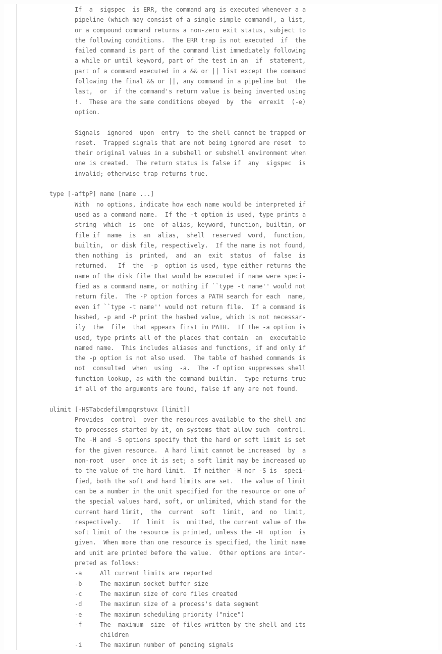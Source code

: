 >
>                   If  a  sigspec  is ERR, the command arg is executed whenever a a
>                   pipeline (which may consist of a single simple command), a list,
>                   or a compound command returns a non-zero exit status, subject to
>                   the following conditions.  The ERR trap is not executed  if  the
>                   failed command is part of the command list immediately following
>                   a while or until keyword, part of the test in an  if  statement,
>                   part of a command executed in a && or || list except the command
>                   following the final && or ||, any command in a pipeline but  the
>                   last,  or  if the command's return value is being inverted using
>                   !.  These are the same conditions obeyed  by  the  errexit  (-e)
>                   option.
>
>                   Signals  ignored  upon  entry  to the shell cannot be trapped or
>                   reset.  Trapped signals that are not being ignored are reset  to
>                   their original values in a subshell or subshell environment when
>                   one is created.  The return status is false if  any  sigspec  is
>                   invalid; otherwise trap returns true.
>
>            type [-aftpP] name [name ...]
>                   With  no options, indicate how each name would be interpreted if
>                   used as a command name.  If the -t option is used, type prints a
>                   string  which  is  one  of alias, keyword, function, builtin, or
>                   file if  name  is  an  alias,  shell  reserved  word,  function,
>                   builtin,  or disk file, respectively.  If the name is not found,
>                   then nothing  is  printed,  and  an  exit  status  of  false  is
>                   returned.   If  the  -p  option is used, type either returns the
>                   name of the disk file that would be executed if name were speci‐
>                   fied as a command name, or nothing if ``type -t name'' would not
>                   return file.  The -P option forces a PATH search for each  name,
>                   even if ``type -t name'' would not return file.  If a command is
>                   hashed, -p and -P print the hashed value, which is not necessar‐
>                   ily  the  file  that appears first in PATH.  If the -a option is
>                   used, type prints all of the places that contain  an  executable
>                   named name.  This includes aliases and functions, if and only if
>                   the -p option is not also used.  The table of hashed commands is
>                   not  consulted  when  using  -a.  The -f option suppresses shell
>                   function lookup, as with the command builtin.  type returns true
>                   if all of the arguments are found, false if any are not found.
>
>            ulimit [-HSTabcdefilmnpqrstuvx [limit]]
>                   Provides  control  over the resources available to the shell and
>                   to processes started by it, on systems that allow such  control.
>                   The -H and -S options specify that the hard or soft limit is set
>                   for the given resource.  A hard limit cannot be increased  by  a
>                   non-root  user  once it is set; a soft limit may be increased up
>                   to the value of the hard limit.  If neither -H nor -S is  speci‐
>                   fied, both the soft and hard limits are set.  The value of limit
>                   can be a number in the unit specified for the resource or one of
>                   the special values hard, soft, or unlimited, which stand for the
>                   current hard limit,  the  current  soft  limit,  and  no  limit,
>                   respectively.   If  limit  is  omitted, the current value of the
>                   soft limit of the resource is printed, unless the -H  option  is
>                   given.  When more than one resource is specified, the limit name
>                   and unit are printed before the value.  Other options are inter‐
>                   preted as follows:
>                   -a     All current limits are reported
>                   -b     The maximum socket buffer size
>                   -c     The maximum size of core files created
>                   -d     The maximum size of a process's data segment
>                   -e     The maximum scheduling priority ("nice")
>                   -f     The  maximum  size  of files written by the shell and its
>                          children
>                   -i     The maximum number of pending signals